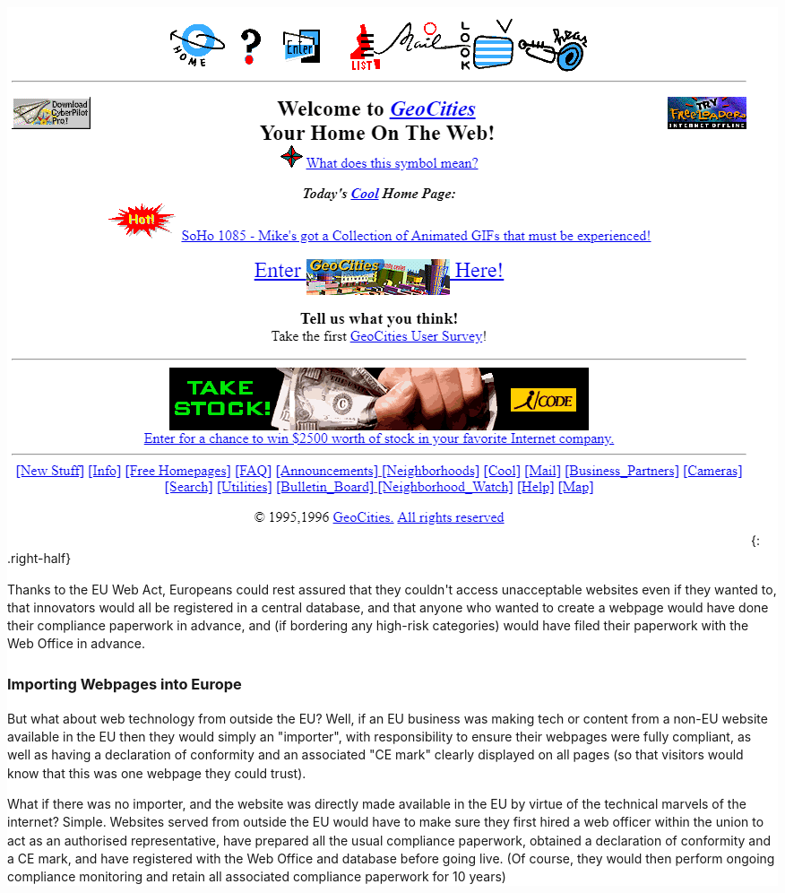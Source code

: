  ![Geocities](/images/2025/02/geocities-1995.png){:  .right-half}


Thanks to the EU Web Act, Europeans could rest assured that they couldn't access unacceptable websites even if they wanted to, that innovators would all be registered in a central database, and that anyone who wanted to create a webpage would have done their compliance paperwork in advance, and (if bordering any high-risk categories) would have filed their paperwork with the Web Office in advance.

### Importing Webpages into Europe

But what about web technology from outside the EU?  Well, if an EU business was making tech or content from a non-EU website available in the EU then they would simply an "importer", with responsibility to ensure their webpages were fully compliant, as well as having a declaration of conformity and an associated "CE mark" clearly displayed on all pages (so that visitors would know that this was one webpage they could trust).

What if there was no importer, and the website was directly made available in the EU by virtue of the technical marvels of the internet? Simple. Websites served from outside the EU would have to make sure they first hired a web officer within the union to act as an authorised representative, have prepared all the usual compliance paperwork, obtained a declaration of conformity and a CE mark, and have registered with the Web Office and database before going live. (Of course, they would then perform ongoing compliance monitoring and retain all associated compliance paperwork for 10 years)
